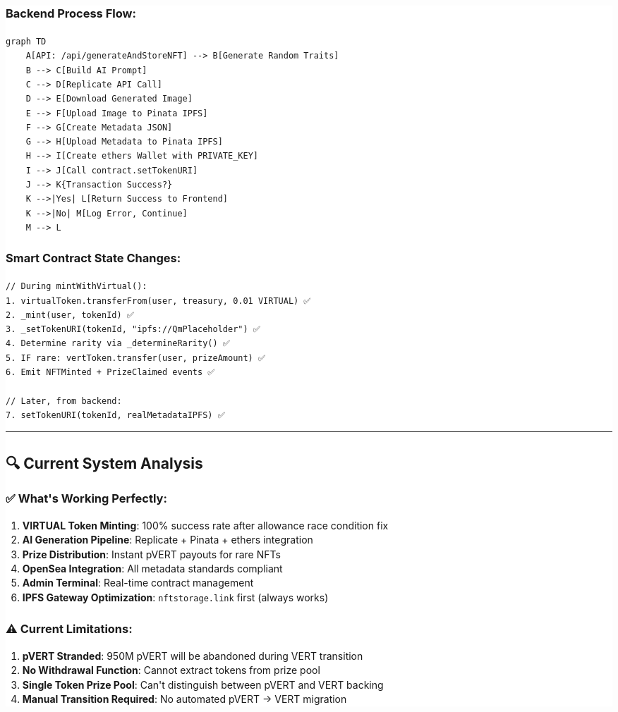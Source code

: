 
### **Backend Process Flow:**

```mermaid
graph TD
    A[API: /api/generateAndStoreNFT] --> B[Generate Random Traits]
    B --> C[Build AI Prompt]
    C --> D[Replicate API Call]
    D --> E[Download Generated Image]
    E --> F[Upload Image to Pinata IPFS]
    F --> G[Create Metadata JSON]
    G --> H[Upload Metadata to Pinata IPFS]
    H --> I[Create ethers Wallet with PRIVATE_KEY]
    I --> J[Call contract.setTokenURI]
    J --> K{Transaction Success?}
    K -->|Yes| L[Return Success to Frontend]
    K -->|No| M[Log Error, Continue]
    M --> L
```

### **Smart Contract State Changes:**

```solidity
// During mintWithVirtual():
1. virtualToken.transferFrom(user, treasury, 0.01 VIRTUAL) ✅
2. _mint(user, tokenId) ✅
3. _setTokenURI(tokenId, "ipfs://QmPlaceholder") ✅
4. Determine rarity via _determineRarity() ✅
5. IF rare: vertToken.transfer(user, prizeAmount) ✅
6. Emit NFTMinted + PrizeClaimed events ✅

// Later, from backend:
7. setTokenURI(tokenId, realMetadataIPFS) ✅
```

---

## 🔍 Current System Analysis

### **✅ What's Working Perfectly:**
1. **VIRTUAL Token Minting**: 100% success rate after allowance race condition fix
2. **AI Generation Pipeline**: Replicate + Pinata + ethers integration
3. **Prize Distribution**: Instant pVERT payouts for rare NFTs
4. **OpenSea Integration**: All metadata standards compliant
5. **Admin Terminal**: Real-time contract management
6. **IPFS Gateway Optimization**: `nftstorage.link` first (always works)

### **⚠️ Current Limitations:**
1. **pVERT Stranded**: 950M pVERT will be abandoned during VERT transition
2. **No Withdrawal Function**: Cannot extract tokens from prize pool
3. **Single Token Prize Pool**: Can't distinguish between pVERT and VERT backing
4. **Manual Transition Required**: No automated pVERT → VERT migration
